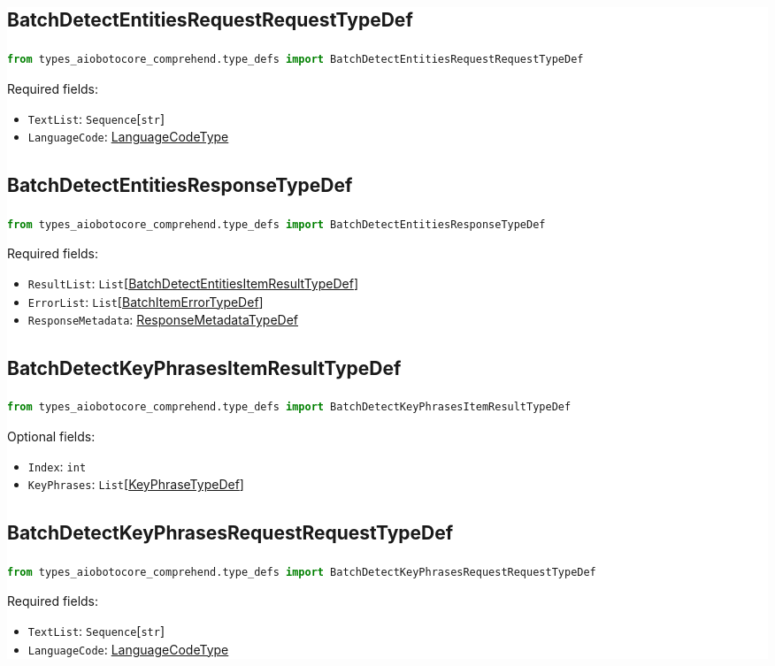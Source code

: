 <a id="batchdetectentitiesrequestrequesttypedef"></a>

## BatchDetectEntitiesRequestRequestTypeDef

```python
from types_aiobotocore_comprehend.type_defs import BatchDetectEntitiesRequestRequestTypeDef
```

Required fields:

- `TextList`: `Sequence`\[`str`\]
- `LanguageCode`: [LanguageCodeType](./literals.md#languagecodetype)

<a id="batchdetectentitiesresponsetypedef"></a>

## BatchDetectEntitiesResponseTypeDef

```python
from types_aiobotocore_comprehend.type_defs import BatchDetectEntitiesResponseTypeDef
```

Required fields:

- `ResultList`:
  `List`\[[BatchDetectEntitiesItemResultTypeDef](./type_defs.md#batchdetectentitiesitemresulttypedef)\]
- `ErrorList`:
  `List`\[[BatchItemErrorTypeDef](./type_defs.md#batchitemerrortypedef)\]
- `ResponseMetadata`:
  [ResponseMetadataTypeDef](./type_defs.md#responsemetadatatypedef)

<a id="batchdetectkeyphrasesitemresulttypedef"></a>

## BatchDetectKeyPhrasesItemResultTypeDef

```python
from types_aiobotocore_comprehend.type_defs import BatchDetectKeyPhrasesItemResultTypeDef
```

Optional fields:

- `Index`: `int`
- `KeyPhrases`: `List`\[[KeyPhraseTypeDef](./type_defs.md#keyphrasetypedef)\]

<a id="batchdetectkeyphrasesrequestrequesttypedef"></a>

## BatchDetectKeyPhrasesRequestRequestTypeDef

```python
from types_aiobotocore_comprehend.type_defs import BatchDetectKeyPhrasesRequestRequestTypeDef
```

Required fields:

- `TextList`: `Sequence`\[`str`\]
- `LanguageCode`: [LanguageCodeType](./literals.md#languagecodetype)
